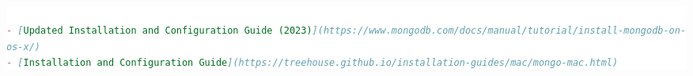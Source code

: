 ```markdown

- [Updated Installation and Configuration Guide (2023)](https://www.mongodb.com/docs/manual/tutorial/install-mongodb-on-os-x/)
- [Installation and Configuration Guide](https://treehouse.github.io/installation-guides/mac/mongo-mac.html)
```
